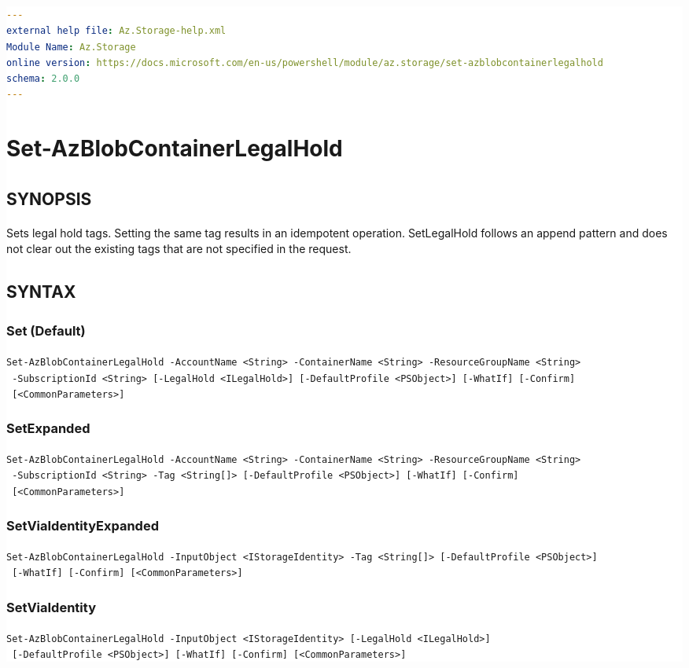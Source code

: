 ```yaml
---
external help file: Az.Storage-help.xml
Module Name: Az.Storage
online version: https://docs.microsoft.com/en-us/powershell/module/az.storage/set-azblobcontainerlegalhold
schema: 2.0.0
---
```


# Set-AzBlobContainerLegalHold

## SYNOPSIS
Sets legal hold tags.
Setting the same tag results in an idempotent operation.
SetLegalHold follows an append pattern and does not clear out the existing tags that are not specified in the request.

## SYNTAX

### Set (Default)
```
Set-AzBlobContainerLegalHold -AccountName <String> -ContainerName <String> -ResourceGroupName <String>
 -SubscriptionId <String> [-LegalHold <ILegalHold>] [-DefaultProfile <PSObject>] [-WhatIf] [-Confirm]
 [<CommonParameters>]
```

### SetExpanded
```
Set-AzBlobContainerLegalHold -AccountName <String> -ContainerName <String> -ResourceGroupName <String>
 -SubscriptionId <String> -Tag <String[]> [-DefaultProfile <PSObject>] [-WhatIf] [-Confirm]
 [<CommonParameters>]
```

### SetViaIdentityExpanded
```
Set-AzBlobContainerLegalHold -InputObject <IStorageIdentity> -Tag <String[]> [-DefaultProfile <PSObject>]
 [-WhatIf] [-Confirm] [<CommonParameters>]
```

### SetViaIdentity
```
Set-AzBlobContainerLegalHold -InputObject <IStorageIdentity> [-LegalHold <ILegalHold>]
 [-DefaultProfile <PSObject>] [-WhatIf] [-Confirm] [<CommonParameters>]
```
